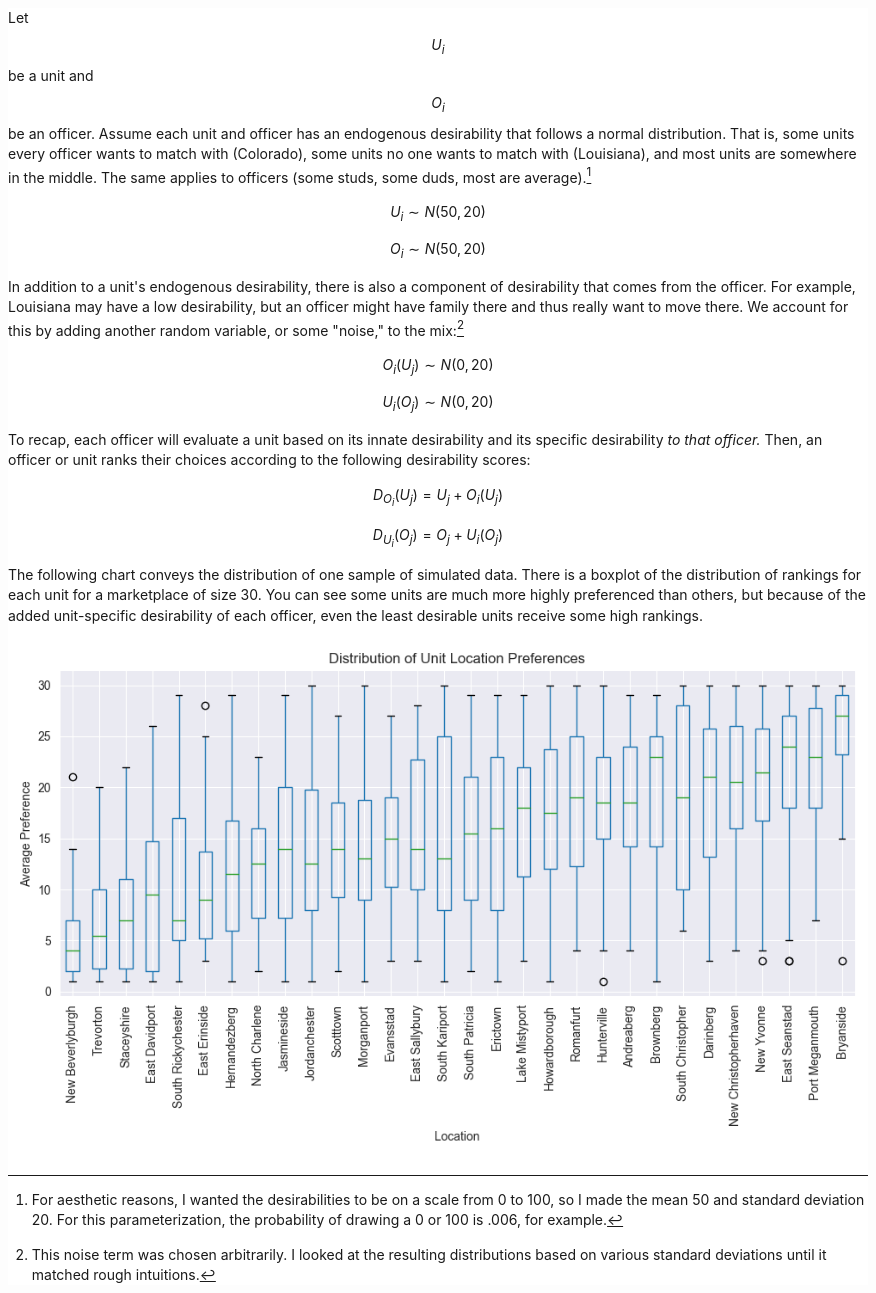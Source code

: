 Let $$U_i$$ be a unit and $$O_i$$ be an officer. Assume each unit and officer has an endogenous desirability that follows a normal distribution. That is, some units every officer wants to match with (Colorado), some units no one wants to match with (Louisiana), and most units are somewhere in the middle. The same applies to officers (some studs, some duds, most are average).[^3]

$$U_i \sim N(50, 20)$$

$$O_i \sim N(50, 20)$$


[^3]: For aesthetic reasons, I wanted the desirabilities to be on a scale from 0 to 100, so I made the mean 50 and standard deviation 20. For this parameterization, the probability of drawing a 0 or 100 is .006, for example.

In addition to a unit's endogenous desirability, there is also a component of desirability that comes from the officer. For example, Louisiana may have a low desirability, but an officer might have family there and thus really want to move there. We account for this by adding another random variable, or some "noise," to the mix:[^4]

$$O_i(U_j) \sim N(0, 20)$$

$$U_i(O_j) \sim N(0, 20)$$

[^4]: This noise term was chosen arbitrarily. I looked at the resulting distributions based on various standard deviations until it matched rough intuitions.

To recap, each officer will evaluate a unit based on its innate desirability and its specific desirability *to that officer.* Then, an officer or unit ranks their choices according to the following desirability scores:

$$D_{O_i}(U_j) = U_j + O_i(U_j)$$

$$D_{U_i}(O_j) = O_j + U_i(O_j)$$

The following chart conveys the distribution of one sample of simulated data. There is a boxplot of the distribution of rankings for each unit for a marketplace of size 30. You can see some units are much more highly preferenced than others, but because of the added unit-specific desirability of each officer, even the least desirable units receive some high rankings.

![desirability distribution](/assets/marketplace/desirability_preferences.png)


[^1]: This is hard to explain succinctly, so I refer you to the wikipedia article.
[^2]: It is a known point of frustration that it takes so long to learn the results. There is some routing list that must approve the results, as well as exceptions that have to be made for people married to another Soldier, people with special family care needs, etc.  
